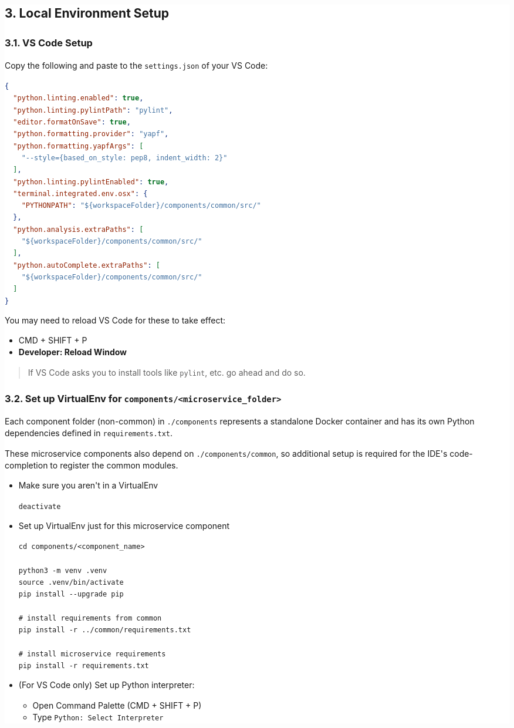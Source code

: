 ##  3. <a name='LocalEnvironmentSetup'></a>Local Environment Setup

###  3.1. <a name='VSCodeSetup'></a>VS Code Setup

Copy the following and paste to the `settings.json` of your VS Code:
```json
{
  "python.linting.enabled": true,
  "python.linting.pylintPath": "pylint",
  "editor.formatOnSave": true,
  "python.formatting.provider": "yapf",
  "python.formatting.yapfArgs": [
    "--style={based_on_style: pep8, indent_width: 2}"
  ],
  "python.linting.pylintEnabled": true,
  "terminal.integrated.env.osx": {
    "PYTHONPATH": "${workspaceFolder}/components/common/src/"
  },
  "python.analysis.extraPaths": [
    "${workspaceFolder}/components/common/src/"
  ],
  "python.autoComplete.extraPaths": [
    "${workspaceFolder}/components/common/src/"
  ]
}
```
You may need to reload VS Code for these to take effect:
* CMD + SHIFT + P
* __Developer: Reload Window__


> If VS Code asks you to install tools like `pylint`, etc. go ahead and do so.

###  3.2. <a name='SetupVirtualEnvforcomponentsmicroservice_folder'></a>Set up VirtualEnv for `components/<microservice_folder>`

Each component folder (non-common) in `./components` represents a standalone Docker container and has its own Python dependencies defined in `requirements.txt`.

These microservice components also depend on `./components/common`, so additional setup is required for the IDE's code-completion to register the common modules.

* Make sure you aren't in a VirtualEnv
  ```
  deactivate
  ```

* Set up VirtualEnv just for this microservice component
  ```
  cd components/<component_name>

  python3 -m venv .venv
  source .venv/bin/activate
  pip install --upgrade pip

  # install requirements from common
  pip install -r ../common/requirements.txt

  # install microservice requirements
  pip install -r requirements.txt
  ```
* (For VS Code only) Set up Python interpreter:
  * Open Command Palette (CMD + SHIFT + P)
  * Type `Python: Select Interpreter`
